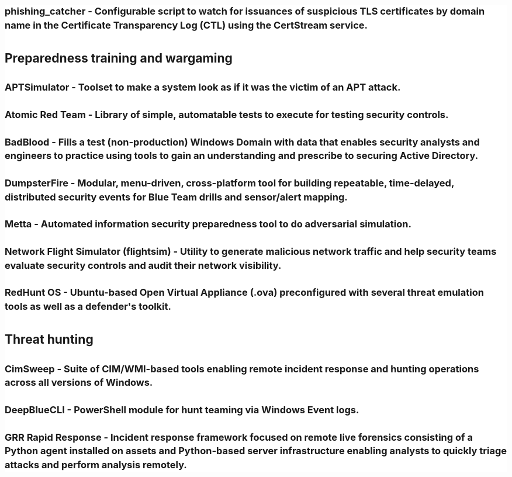 ### phishing_catcher - Configurable script to watch for issuances of suspicious TLS certificates by domain name in the Certificate Transparency Log (CTL) using the CertStream service.

## Preparedness training and wargaming

### APTSimulator - Toolset to make a system look as if it was the victim of an APT attack.

### Atomic Red Team - Library of simple, automatable tests to execute for testing security controls.

### BadBlood - Fills a test (non-production) Windows Domain with data that enables security analysts and engineers to practice using tools to gain an understanding and prescribe to securing Active Directory.

### DumpsterFire - Modular, menu-driven, cross-platform tool for building repeatable, time-delayed, distributed security events for Blue Team drills and sensor/alert mapping.

### Metta - Automated information security preparedness tool to do adversarial simulation.

### Network Flight Simulator (flightsim) - Utility to generate malicious network traffic and help security teams evaluate security controls and audit their network visibility.

### RedHunt OS - Ubuntu-based Open Virtual Appliance (.ova) preconfigured with several threat emulation tools as well as a defender's toolkit.

## Threat hunting


### CimSweep - Suite of CIM/WMI-based tools enabling remote incident response and hunting operations across all versions of Windows.

### DeepBlueCLI - PowerShell module for hunt teaming via Windows Event logs.

### GRR Rapid Response - Incident response framework focused on remote live forensics consisting of a Python agent installed on assets and Python-based server infrastructure enabling analysts to quickly triage attacks and perform analysis remotely.
